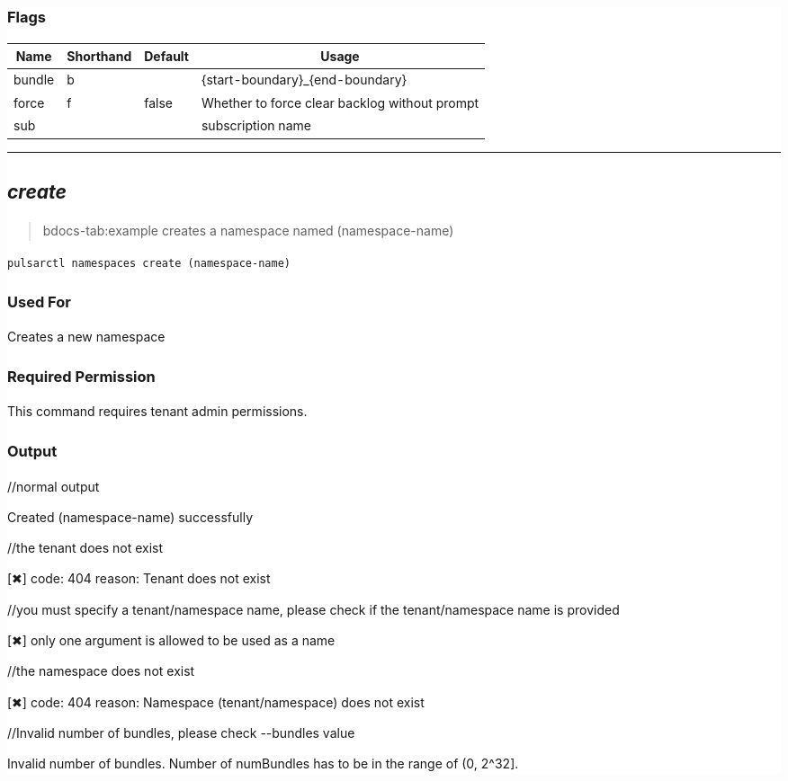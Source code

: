 

### Flags

Name | Shorthand | Default | Usage
---- | --------- | ------- | ----- 
bundle | b |  | {start-boundary}_{end-boundary} 
force | f | false | Whether to force clear backlog without prompt 
sub |  |  | subscription name 



------------

## <em>create</em>

>bdocs-tab:example creates a namespace named (namespace-name)

```bdocs-tab:example_shell
pulsarctl namespaces create (namespace-name)
```


### Used For
 

 Creates a new namespace 

  
### Required Permission
 

 This command requires tenant admin permissions. 

  
### Output
 
 //normal output 

 Created (namespace-name) successfully 

  
 //the tenant does not exist 

 [✖]  code: 404 reason: Tenant does not exist 

  
 //you must specify a tenant/namespace name, please check if the tenant/namespace name is provided 

 [✖]  only one argument is allowed to be used as a name 

  
 //the namespace does not exist 

 [✖]  code: 404 reason: Namespace (tenant/namespace) does not exist 

  
 //Invalid number of bundles, please check --bundles value 

 Invalid number of bundles. Number of numBundles has to be in the range of (0, 2^32]. 

  

 